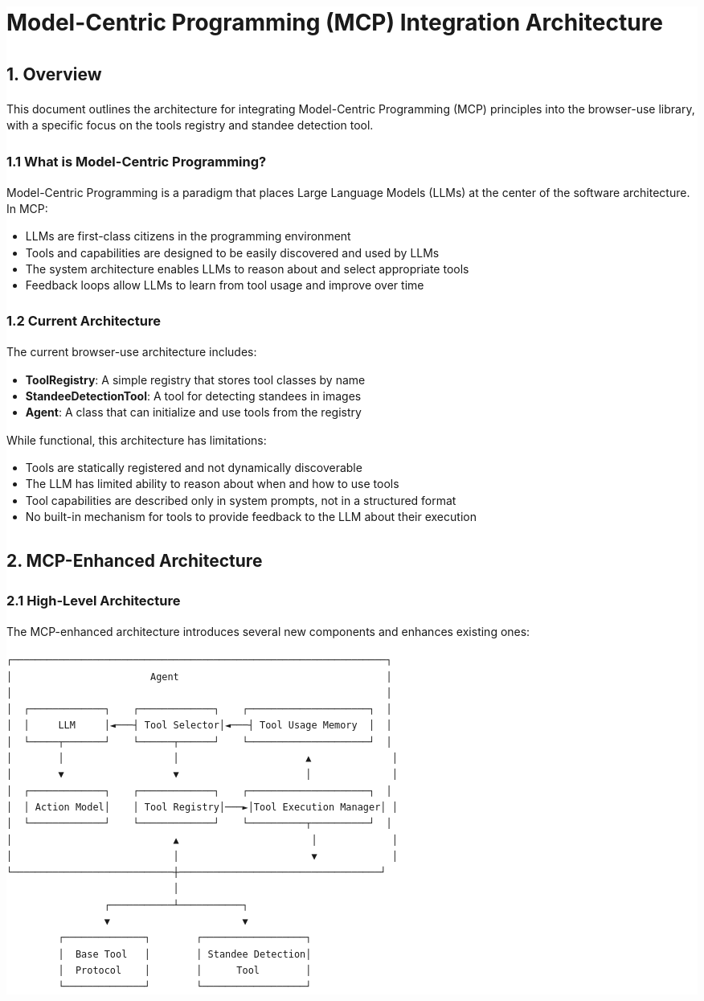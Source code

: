 # Model-Centric Programming (MCP) Integration Architecture

## 1. Overview

This document outlines the architecture for integrating Model-Centric Programming (MCP) principles into the browser-use library, with a specific focus on the tools registry and standee detection tool.

### 1.1 What is Model-Centric Programming?

Model-Centric Programming is a paradigm that places Large Language Models (LLMs) at the center of the software architecture. In MCP:

- LLMs are first-class citizens in the programming environment
- Tools and capabilities are designed to be easily discovered and used by LLMs
- The system architecture enables LLMs to reason about and select appropriate tools
- Feedback loops allow LLMs to learn from tool usage and improve over time

### 1.2 Current Architecture

The current browser-use architecture includes:

- **ToolRegistry**: A simple registry that stores tool classes by name
- **StandeeDetectionTool**: A tool for detecting standees in images
- **Agent**: A class that can initialize and use tools from the registry

While functional, this architecture has limitations:
- Tools are statically registered and not dynamically discoverable
- The LLM has limited ability to reason about when and how to use tools
- Tool capabilities are described only in system prompts, not in a structured format
- No built-in mechanism for tools to provide feedback to the LLM about their execution

## 2. MCP-Enhanced Architecture

### 2.1 High-Level Architecture

The MCP-enhanced architecture introduces several new components and enhances existing ones:

```
┌─────────────────────────────────────────────────────────────────┐
│                        Agent                                    │
│                                                                 │
│  ┌─────────────┐    ┌─────────────┐    ┌─────────────────────┐  │
│  │     LLM     │◄───┤ Tool Selector│◄───┤ Tool Usage Memory  │  │
│  └─────┬───────┘    └──────┬──────┘    └─────────────────────┘  │
│        │                   │                      ▲              │
│        ▼                   ▼                      │              │
│  ┌─────────────┐    ┌─────────────┐    ┌─────────────────────┐  │
│  │ Action Model│    │ Tool Registry│───►│Tool Execution Manager│ │
│  └─────────────┘    └─────────────┘    └──────────┬──────────┘  │
│                            ▲                       │             │
│                            │                       ▼             │
└────────────────────────────┼───────────────────────────────────┘
                             │
                 ┌───────────┴───────────┐
                 ▼                       ▼
         ┌──────────────┐        ┌──────────────────┐
         │  Base Tool   │        │ Standee Detection│
         │  Protocol    │        │      Tool        │
         └──────────────┘        └──────────────────┘
```
